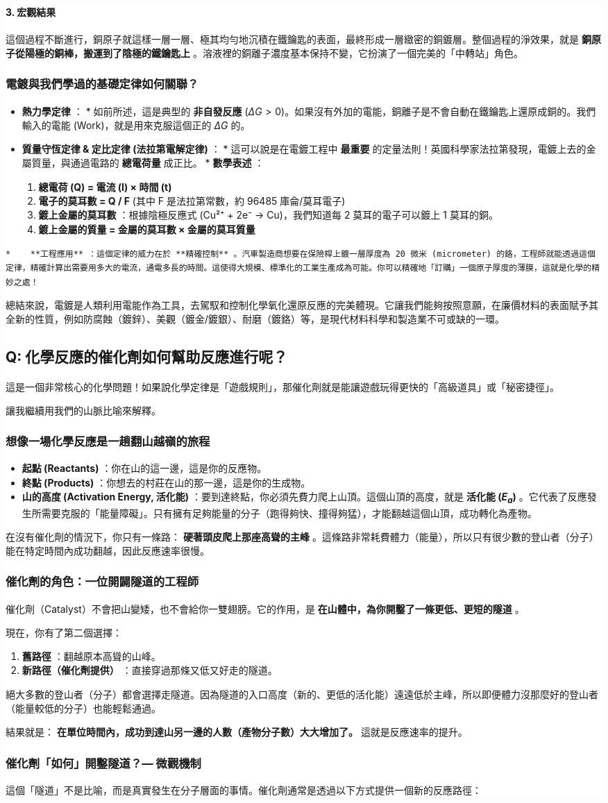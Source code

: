 #### 3. 宏觀結果

這個過程不斷進行，銅原子就這樣一層一層、極其均勻地沉積在鐵鑰匙的表面，最終形成一層緻密的銅鍍層。整個過程的淨效果，就是 **銅原子從陽極的銅棒，搬運到了陰極的鐵鑰匙上** 。溶液裡的銅離子濃度基本保持不變，它扮演了一個完美的「中轉站」角色。

### 電鍍與我們學過的基礎定律如何關聯？

*    **熱力學定律** ：
    *   如前所述，這是典型的 **非自發反應**  ($\Delta G > 0$)。如果沒有外加的電能，銅離子是不會自動在鐵鑰匙上還原成銅的。我們輸入的電能 (Work)，就是用來克服這個正的 $\Delta G$ 的。

*    **質量守恆定律 & 定比定律 (法拉第電解定律)** ：
    *   這可以說是在電鍍工程中 **最重要** 的定量法則！英國科學家法拉第發現，電鍍上去的金屬質量，與通過電路的 **總電荷量** 成正比。
    *    **數學表述** ：
        1.   **總電荷 (Q) = 電流 (I) × 時間 (t)** 
        2.   **電子的莫耳數 = Q / F**  (其中 F 是法拉第常數，約 96485 庫侖/莫耳電子)
        3.   **鍍上金屬的莫耳數** ：根據陰極反應式 (Cu²⁺ + 2e⁻ → Cu)，我們知道每 2 莫耳的電子可以鍍上 1 莫耳的銅。
        4.   **鍍上金屬的質量 = 金屬的莫耳數 × 金屬的莫耳質量** 

    *    **工程應用** ：這個定律的威力在於 **精確控制** 。汽車製造商想要在保險桿上鍍一層厚度為 20 微米 (micrometer) 的鉻，工程師就能透過這個定律，精確計算出需要用多大的電流，通電多長的時間。這使得大規模、標準化的工業生產成為可能。你可以精確地「訂購」一個原子厚度的薄膜，這就是化學的精妙之處！

總結來說，電鍍是人類利用電能作為工具，去駕馭和控制化學氧化還原反應的完美體現。它讓我們能夠按照意願，在廉價材料的表面賦予其全新的性質，例如防腐蝕（鍍鋅）、美觀（鍍金/鍍銀）、耐磨（鍍鉻）等，是現代材料科學和製造業不可或缺的一環。

## Q: 化學反應的催化劑如何幫助反應進行呢？

這是一個非常核心的化學問題！如果說化學定律是「遊戲規則」，那催化劑就是能讓遊戲玩得更快的「高級道具」或「秘密捷徑」。

讓我繼續用我們的山脈比喻來解釋。

### 想像一場化學反應是一趟翻山越嶺的旅程

*    **起點 (Reactants)** ：你在山的這一邊，這是你的反應物。
*    **終點 (Products)** ：你想去的村莊在山的那一邊，這是你的生成物。
*    **山的高度 (Activation Energy, 活化能)** ：要到達終點，你必須先費力爬上山頂。這個山頂的高度，就是 **活化能 ($E_a$)** 。它代表了反應發生所需要克服的「能量障礙」。只有擁有足夠能量的分子（跑得夠快、撞得夠猛），才能翻越這個山頂，成功轉化為產物。

在沒有催化劑的情況下，你只有一條路： **硬著頭皮爬上那座高聳的主峰** 。這條路非常耗費體力（能量），所以只有很少數的登山者（分子）能在特定時間內成功翻越，因此反應速率很慢。

### 催化劑的角色：一位開闢隧道的工程師

催化劑（Catalyst）不會把山變矮，也不會給你一雙翅膀。它的作用，是 **在山體中，為你開鑿了一條更低、更短的隧道** 。

現在，你有了第二個選擇：
1.   **舊路徑** ：翻越原本高聳的山峰。
2.   **新路徑（催化劑提供）** ：直接穿過那條又低又好走的隧道。

絕大多數的登山者（分子）都會選擇走隧道。因為隧道的入口高度（新的、更低的活化能）遠遠低於主峰，所以即便體力沒那麼好的登山者（能量較低的分子）也能輕鬆通過。

結果就是： **在單位時間內，成功到達山另一邊的人數（產物分子數）大大增加了。**  這就是反應速率的提升。

### 催化劑「如何」開鑿隧道？— 微觀機制

這個「隧道」不是比喻，而是真實發生在分子層面的事情。催化劑通常是透過以下方式提供一個新的反應路徑：
